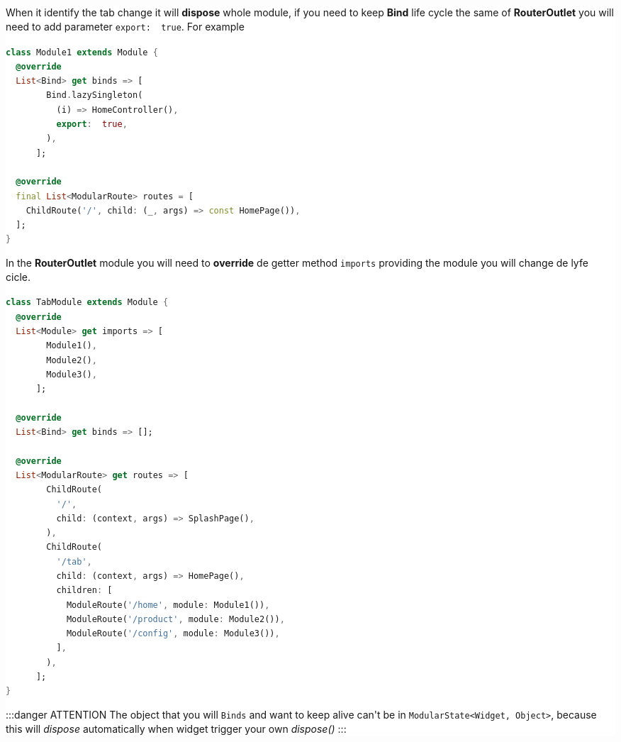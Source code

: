 When it identify the tab change it will **dispose** whole module, if you need to keep **Bind** life cycle the same of **RouterOutlet** you will need to add parameter `export:  true`. For example

```dart
class Module1 extends Module {
  @override
  List<Bind> get binds => [
        Bind.lazySingleton(
          (i) => HomeController(),
          export:  true,
        ),
      ];

  @override
  final List<ModularRoute> routes = [
    ChildRoute('/', child: (_, args) => const HomePage()),
  ];
}
```

In the **RouterOutlet** module you will need to **override** de getter method `imports` providing the module you will change de lyfe cicle.

```dart
class TabModule extends Module {
  @override
  List<Module> get imports => [
        Module1(),
        Module2(),
        Module3(),
      ];
      
  @override
  List<Bind> get binds => [];

  @override
  List<ModularRoute> get routes => [
        ChildRoute(
          '/',
          child: (context, args) => SplashPage(),
        ),
        ChildRoute(
          '/tab',
          child: (context, args) => HomePage(),
          children: [
            ModuleRoute('/home', module: Module1()),
            ModuleRoute('/product', module: Module2()),
            ModuleRoute('/config', module: Module3()),
          ],
        ),
      ];
}
```

:::danger ATTENTION
The object that you will `Binds` and want to keep alive can't be in  `ModularState<Widget, Object>`, because this will *dispose* automatically when widget trigger your own *dispose()*
:::
